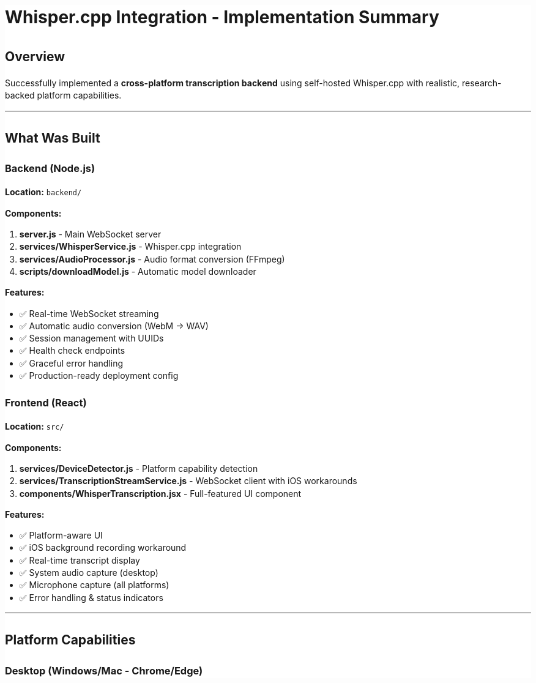 # Whisper.cpp Integration - Implementation Summary

## Overview

Successfully implemented a **cross-platform transcription backend** using self-hosted Whisper.cpp with realistic, research-backed platform capabilities.

---

## What Was Built

### Backend (Node.js)

**Location:** `backend/`

**Components:**
1. **server.js** - Main WebSocket server
2. **services/WhisperService.js** - Whisper.cpp integration
3. **services/AudioProcessor.js** - Audio format conversion (FFmpeg)
4. **scripts/downloadModel.js** - Automatic model downloader

**Features:**
- ✅ Real-time WebSocket streaming
- ✅ Automatic audio conversion (WebM → WAV)
- ✅ Session management with UUIDs
- ✅ Health check endpoints
- ✅ Graceful error handling
- ✅ Production-ready deployment config

### Frontend (React)

**Location:** `src/`

**Components:**
1. **services/DeviceDetector.js** - Platform capability detection
2. **services/TranscriptionStreamService.js** - WebSocket client with iOS workarounds
3. **components/WhisperTranscription.jsx** - Full-featured UI component

**Features:**
- ✅ Platform-aware UI
- ✅ iOS background recording workaround
- ✅ Real-time transcript display
- ✅ System audio capture (desktop)
- ✅ Microphone capture (all platforms)
- ✅ Error handling & status indicators

---

## Platform Capabilities

### Desktop (Windows/Mac - Chrome/Edge)
